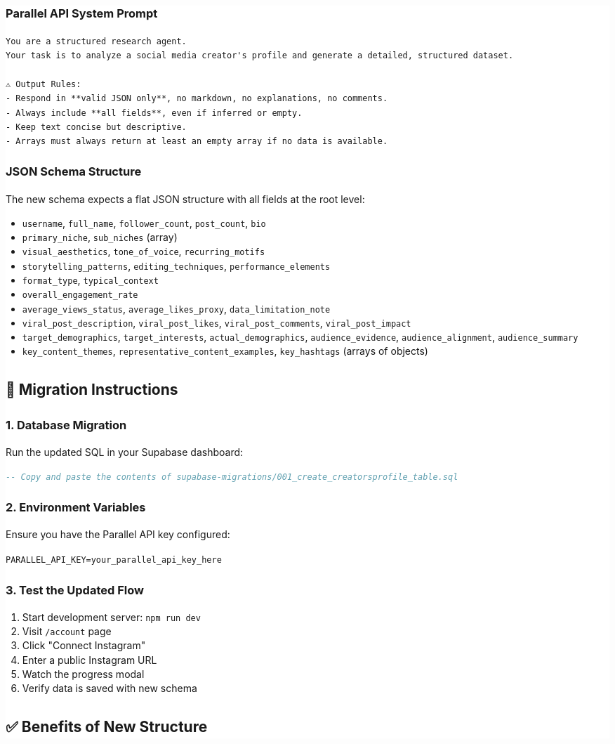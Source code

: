 ### **Parallel API System Prompt**
```
You are a structured research agent. 
Your task is to analyze a social media creator's profile and generate a detailed, structured dataset.  

⚠️ Output Rules:  
- Respond in **valid JSON only**, no markdown, no explanations, no comments.  
- Always include **all fields**, even if inferred or empty.  
- Keep text concise but descriptive.  
- Arrays must always return at least an empty array if no data is available.
```

### **JSON Schema Structure**
The new schema expects a flat JSON structure with all fields at the root level:
- `username`, `full_name`, `follower_count`, `post_count`, `bio`
- `primary_niche`, `sub_niches` (array)
- `visual_aesthetics`, `tone_of_voice`, `recurring_motifs`
- `storytelling_patterns`, `editing_techniques`, `performance_elements`
- `format_type`, `typical_context`
- `overall_engagement_rate`
- `average_views_status`, `average_likes_proxy`, `data_limitation_note`
- `viral_post_description`, `viral_post_likes`, `viral_post_comments`, `viral_post_impact`
- `target_demographics`, `target_interests`, `actual_demographics`, `audience_evidence`, `audience_alignment`, `audience_summary`
- `key_content_themes`, `representative_content_examples`, `key_hashtags` (arrays of objects)

## 🔧 **Migration Instructions**

### **1. Database Migration**
Run the updated SQL in your Supabase dashboard:
```sql
-- Copy and paste the contents of supabase-migrations/001_create_creatorsprofile_table.sql
```

### **2. Environment Variables**
Ensure you have the Parallel API key configured:
```env
PARALLEL_API_KEY=your_parallel_api_key_here
```

### **3. Test the Updated Flow**
1. Start development server: `npm run dev`
2. Visit `/account` page
3. Click "Connect Instagram"
4. Enter a public Instagram URL
5. Watch the progress modal
6. Verify data is saved with new schema

## ✅ **Benefits of New Structure**
